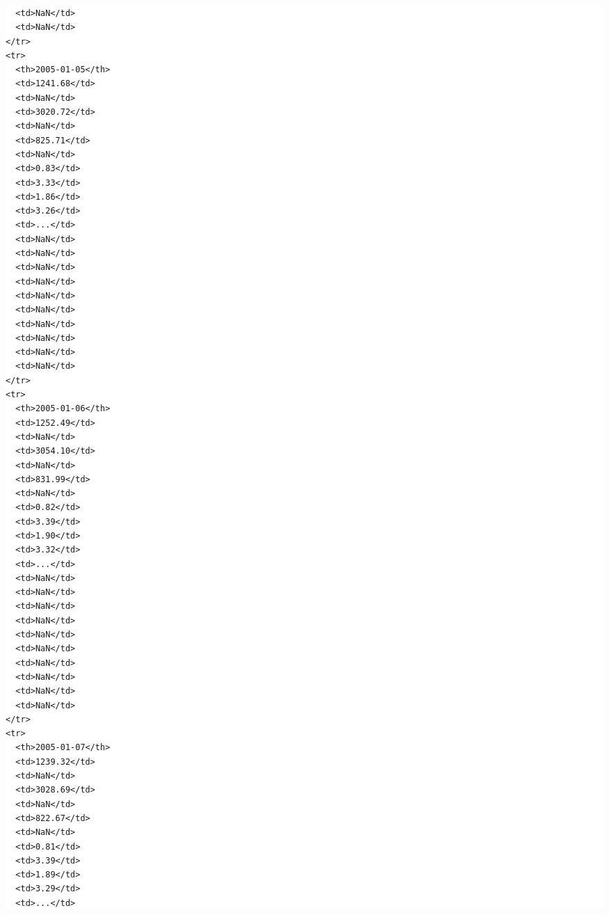       <td>NaN</td>
      <td>NaN</td>
    </tr>
    <tr>
      <th>2005-01-05</th>
      <td>1241.68</td>
      <td>NaN</td>
      <td>3020.72</td>
      <td>NaN</td>
      <td>825.71</td>
      <td>NaN</td>
      <td>0.83</td>
      <td>3.33</td>
      <td>1.86</td>
      <td>3.26</td>
      <td>...</td>
      <td>NaN</td>
      <td>NaN</td>
      <td>NaN</td>
      <td>NaN</td>
      <td>NaN</td>
      <td>NaN</td>
      <td>NaN</td>
      <td>NaN</td>
      <td>NaN</td>
      <td>NaN</td>
    </tr>
    <tr>
      <th>2005-01-06</th>
      <td>1252.49</td>
      <td>NaN</td>
      <td>3054.10</td>
      <td>NaN</td>
      <td>831.99</td>
      <td>NaN</td>
      <td>0.82</td>
      <td>3.39</td>
      <td>1.90</td>
      <td>3.32</td>
      <td>...</td>
      <td>NaN</td>
      <td>NaN</td>
      <td>NaN</td>
      <td>NaN</td>
      <td>NaN</td>
      <td>NaN</td>
      <td>NaN</td>
      <td>NaN</td>
      <td>NaN</td>
      <td>NaN</td>
    </tr>
    <tr>
      <th>2005-01-07</th>
      <td>1239.32</td>
      <td>NaN</td>
      <td>3028.69</td>
      <td>NaN</td>
      <td>822.67</td>
      <td>NaN</td>
      <td>0.81</td>
      <td>3.39</td>
      <td>1.89</td>
      <td>3.29</td>
      <td>...</td>